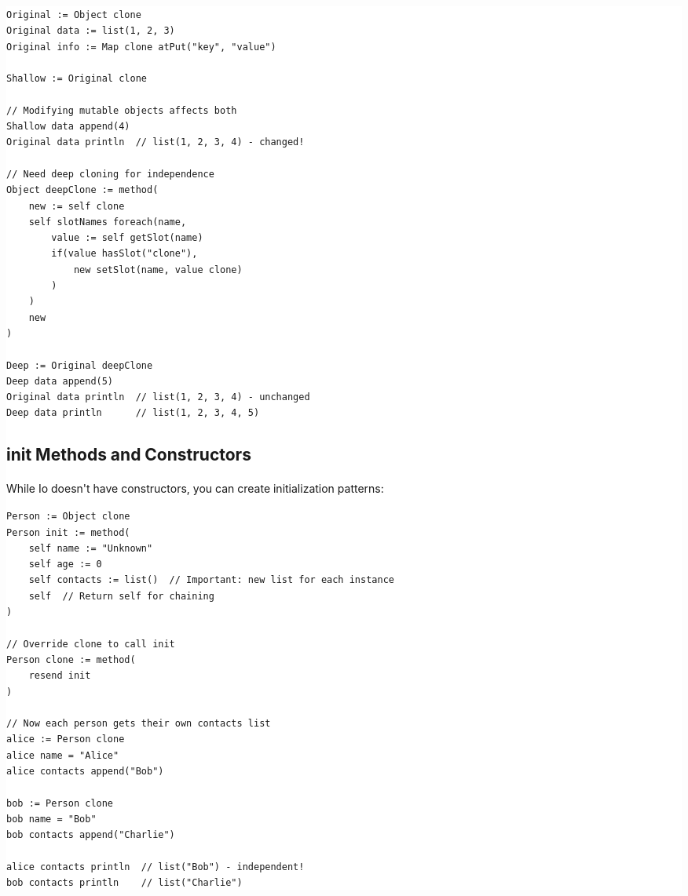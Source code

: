 ```io
Original := Object clone
Original data := list(1, 2, 3)
Original info := Map clone atPut("key", "value")

Shallow := Original clone

// Modifying mutable objects affects both
Shallow data append(4)
Original data println  // list(1, 2, 3, 4) - changed!

// Need deep cloning for independence
Object deepClone := method(
    new := self clone
    self slotNames foreach(name,
        value := self getSlot(name)
        if(value hasSlot("clone"),
            new setSlot(name, value clone)
        )
    )
    new
)

Deep := Original deepClone
Deep data append(5)
Original data println  // list(1, 2, 3, 4) - unchanged
Deep data println      // list(1, 2, 3, 4, 5)
```

## init Methods and Constructors

While Io doesn't have constructors, you can create initialization patterns:

```io
Person := Object clone
Person init := method(
    self name := "Unknown"
    self age := 0
    self contacts := list()  // Important: new list for each instance
    self  // Return self for chaining
)

// Override clone to call init
Person clone := method(
    resend init
)

// Now each person gets their own contacts list
alice := Person clone
alice name = "Alice"
alice contacts append("Bob")

bob := Person clone
bob name = "Bob"
bob contacts append("Charlie")

alice contacts println  // list("Bob") - independent!
bob contacts println    // list("Charlie")
```
